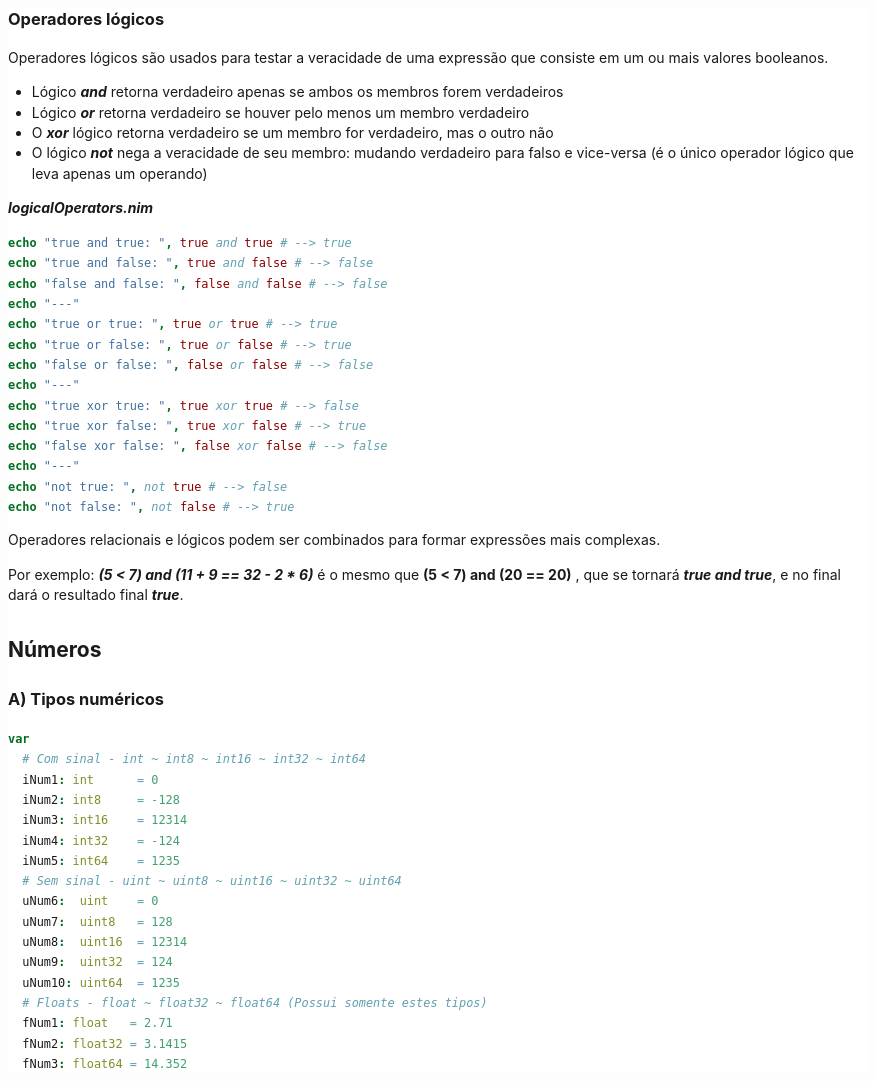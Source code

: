 ### Operadores lógicos

Operadores lógicos são usados para testar a veracidade de uma expressão que consiste em um ou mais valores booleanos.

- Lógico ***and*** retorna verdadeiro apenas se ambos os membros forem verdadeiros
- Lógico ***or*** retorna verdadeiro se houver pelo menos um membro verdadeiro
- O ***xor*** lógico retorna verdadeiro se um membro for verdadeiro, mas o outro não
- O lógico ***not*** nega a veracidade de seu membro: mudando verdadeiro para falso e vice-versa (é o único operador lógico que leva apenas um operando)

***logicalOperators.nim***

```nim
echo "true and true: ", true and true # --> true
echo "true and false: ", true and false # --> false
echo "false and false: ", false and false # --> false
echo "---"
echo "true or true: ", true or true # --> true
echo "true or false: ", true or false # --> true
echo "false or false: ", false or false # --> false
echo "---"
echo "true xor true: ", true xor true # --> false
echo "true xor false: ", true xor false # --> true
echo "false xor false: ", false xor false # --> false
echo "---"
echo "not true: ", not true # --> false
echo "not false: ", not false # --> true
```

Operadores relacionais e lógicos podem ser combinados para formar expressões mais complexas.

Por exemplo: ***(5 < 7) and (11 + 9 == 32 - 2 \* 6)*** é o mesmo que **(5 < 7) and (20 == 20)** , que se tornará ***true and true***, e no final dará o resultado final ***true***.

## Números

### A) Tipos numéricos

```nim
var
  # Com sinal - int ~ int8 ~ int16 ~ int32 ~ int64
  iNum1: int      = 0
  iNum2: int8     = -128
  iNum3: int16    = 12314
  iNum4: int32    = -124
  iNum5: int64    = 1235
  # Sem sinal - uint ~ uint8 ~ uint16 ~ uint32 ~ uint64
  uNum6:  uint    = 0
  uNum7:  uint8   = 128
  uNum8:  uint16  = 12314
  uNum9:  uint32  = 124
  uNum10: uint64  = 1235
  # Floats - float ~ float32 ~ float64 (Possui somente estes tipos)
  fNum1: float   = 2.71
  fNum2: float32 = 3.1415
  fNum3: float64 = 14.352
```
